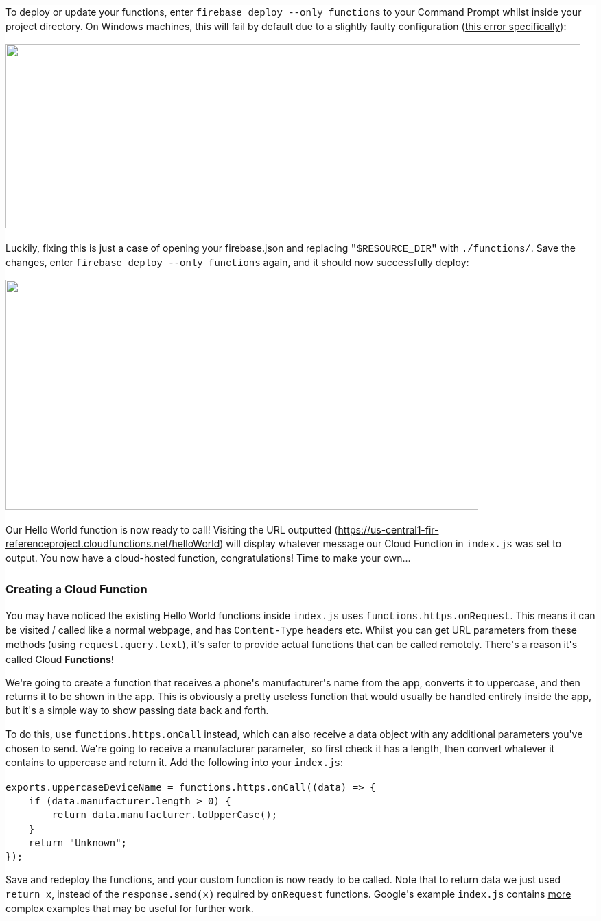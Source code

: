 To deploy or update your functions, enter <span style="font-family: 'courier new', courier, monospace;">firebase deploy --only functions</span> to your Command Prompt whilst inside your project directory. On Windows machines, this will fail by default due to a slightly faulty configuration (<a href="https://stackoverflow.com/questions/48345315/error-deploying-with-firebase-on-npm-prefix-resource-dir-run-lint" target="_blank" rel="noopener">this error specifically</a>):

<a href="https://blog.jakelee.co.uk/wp-content/uploads/2018/11/7.png"><img class="size-full wp-image-1933 aligncenter" src="https://blog.jakelee.co.uk/wp-content/uploads/2018/11/7.png" alt="" width="838" height="269" /></a>

Luckily, fixing this is just a case of opening your firebase.json and replacing <span style="font-family: 'courier new', courier, monospace;">\"$RESOURCE_DIR\"</span> with <span style="font-family: 'courier new', courier, monospace;">./functions/</span>. Save the changes, enter <span style="font-family: 'courier new', courier, monospace;">firebase deploy --only functions</span> again, and it should now successfully deploy:

<a href="https://blog.jakelee.co.uk/wp-content/uploads/2018/11/8.png"><img class="size-full wp-image-1934 aligncenter" src="https://blog.jakelee.co.uk/wp-content/uploads/2018/11/8.png" alt="" width="689" height="335" /></a>

Our Hello World function is now ready to call! Visiting the URL outputted (<a href="https://us-central1-fir-referenceproject.cloudfunctions.net/helloWorld" target="_blank" rel="noopener">https://us-central1-fir-referenceproject.cloudfunctions.net/helloWorld</a>) will display whatever message our Cloud Function in <span style="font-family: 'courier new', courier, monospace;">index.js</span> was set to output. You now have a cloud-hosted function, congratulations! Time to make your own...
<h3>Creating a Cloud Function</h3>
You may have noticed the existing Hello World functions inside <span style="font-family: 'courier new', courier, monospace;">index.js</span> uses <span style="font-family: 'courier new', courier, monospace;">functions.https.onRequest</span>. This means it can be visited / called like a normal webpage, and has <span style="font-family: 'courier new', courier, monospace;">Content-Type</span> headers etc. Whilst you can get URL parameters from these methods (using <span style="font-family: 'courier new', courier, monospace;">request.query.text</span>), it's safer to provide actual functions that can be called remotely. There's a reason it's called Cloud <strong>Functions</strong>!

We're going to create a function that receives a phone's manufacturer's name from the app, converts it to uppercase, and then returns it to be shown in the app. This is obviously a pretty useless function that would usually be handled entirely inside the app, but it's a simple way to show passing data back and forth.

To do this, use <span style="font-family: 'courier new', courier, monospace;">functions.https.onCall</span> instead, which can also receive a data object with any additional parameters you've chosen to send. We're going to receive a manufacturer parameter,  so first check it has a length, then convert whatever it contains to uppercase and return it. Add the following into your <span style="font-family: 'courier new', courier, monospace;">index.js</span>:
<pre>exports.uppercaseDeviceName = functions.https.onCall((data) =&gt; {
    if (data.manufacturer.length &gt; 0) {
        return data.manufacturer.toUpperCase();
    }
    return "Unknown";
});</pre>
Save and redeploy the functions, and your custom function is now ready to be called. Note that to return data we just used <span style="font-family: 'courier new', courier, monospace;">return x</span>, instead of the <span style="font-family: 'courier new', courier, monospace;">response.send(x)</span> required by <span style="font-family: 'courier new', courier, monospace;">onRequest</span> functions. Google's example <span style="font-family: 'courier new', courier, monospace;">index.js</span> contains <a href="https://github.com/firebase/quickstart-js/blob/master/functions/functions/index.js" target="_blank" rel="noopener">more complex examples</a> that may be useful for further work.
